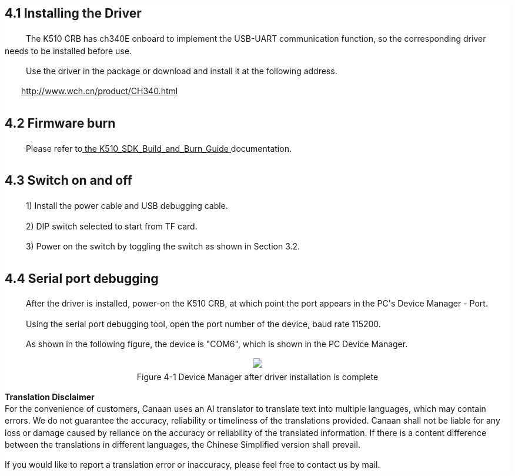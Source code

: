 ## 4.1 Installing the Driver

&emsp; &emsp; The K510 CRB has ch340E onboard to implement the USB-UART communication function, so the corresponding driver needs to be installed before use.

&emsp; &emsp; Use the driver in the package or download and install it at the following address.

&emsp;&emsp;<http://www.wch.cn/product/CH340.html>

## 4.2 Firmware burn

&emsp; &emsp; Please refer to[ the K510_SDK_Build_and_Burn_Guide ](./K510_SDK_Build_and_Burn_Guide.md)documentation. 

## 4.3 Switch on and off

&emsp; &emsp; 1) Install the power cable and USB debugging cable.

&emsp; &emsp; 2) DIP switch selected to start from TF card.

&emsp; &emsp; 3) Power on the switch by toggling the switch as shown in Section 3.2.

## 4.4 Serial port debugging

&emsp; &emsp; After the driver is installed, power-on the K510 CRB, at which point the port appears in the PC's Device Manager - Port.

&emsp; &emsp; Using the serial port debugging tool, open the port number of the device, baud rate 115200.

&emsp; &emsp; As shown in the following figure, the device is "COM6", which is shown in the PC Device Manager.

<div align="center">
    <img src="../zh/images/hw_crb_v1_2/clip_hw_4_1.jpg">
</div>

<center>Figure 4-1 Device Manager after driver installation is complete</center>

**Translation Disclaimer**  
For the convenience of customers, Canaan uses an AI translator to translate text into multiple languages, which may contain errors. We do not guarantee the accuracy, reliability or timeliness of the translations provided. Canaan shall not be liable for any loss or damage caused by reliance on the accuracy or reliability of the translated information. If there is a content difference between the translations in different languages, the Chinese Simplified version shall prevail. 

If you would like to report a translation error or inaccuracy, please feel free to contact us by mail.
